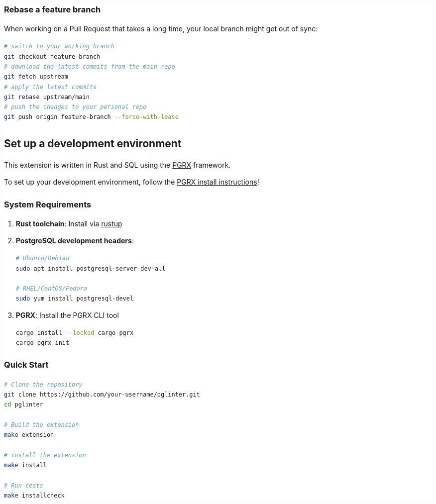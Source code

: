 ### Rebase a feature branch

When working on a Pull Request that takes a long time, your local branch might get out of sync:

```bash
# switch to your working branch
git checkout feature-branch
# download the latest commits from the main repo
git fetch upstream
# apply the latest commits
git rebase upstream/main
# push the changes to your personal repo
git push origin feature-branch --force-with-lease
```

Set up a development environment
-------------------------------------------------------------------------------

This extension is written in Rust and SQL using the [PGRX] framework.

To set up your development environment, follow the [PGRX install instructions]!

### System Requirements

1. **Rust toolchain**: Install via [rustup](https://rustup.rs/)
2. **PostgreSQL development headers**:

   ```bash
   # Ubuntu/Debian
   sudo apt install postgresql-server-dev-all

   # RHEL/CentOS/Fedora
   sudo yum install postgresql-devel
   ```

3. **PGRX**: Install the PGRX CLI tool

   ```bash
   cargo install --locked cargo-pgrx
   cargo pgrx init
   ```

### Quick Start

```bash
# Clone the repository
git clone https://github.com/your-username/pglinter.git
cd pglinter

# Build the extension
make extension

# Install the extension
make install

# Run tests
make installcheck
```


[PGRX]: https://github.com/pgcentralfoundation/pgrx
[PGRX install instructions]: https://github.com/pgcentralfoundation/pgrx#system-requirements
[PGXS]: https://www.postgresql.org/docs/current/extend-pgxs.html